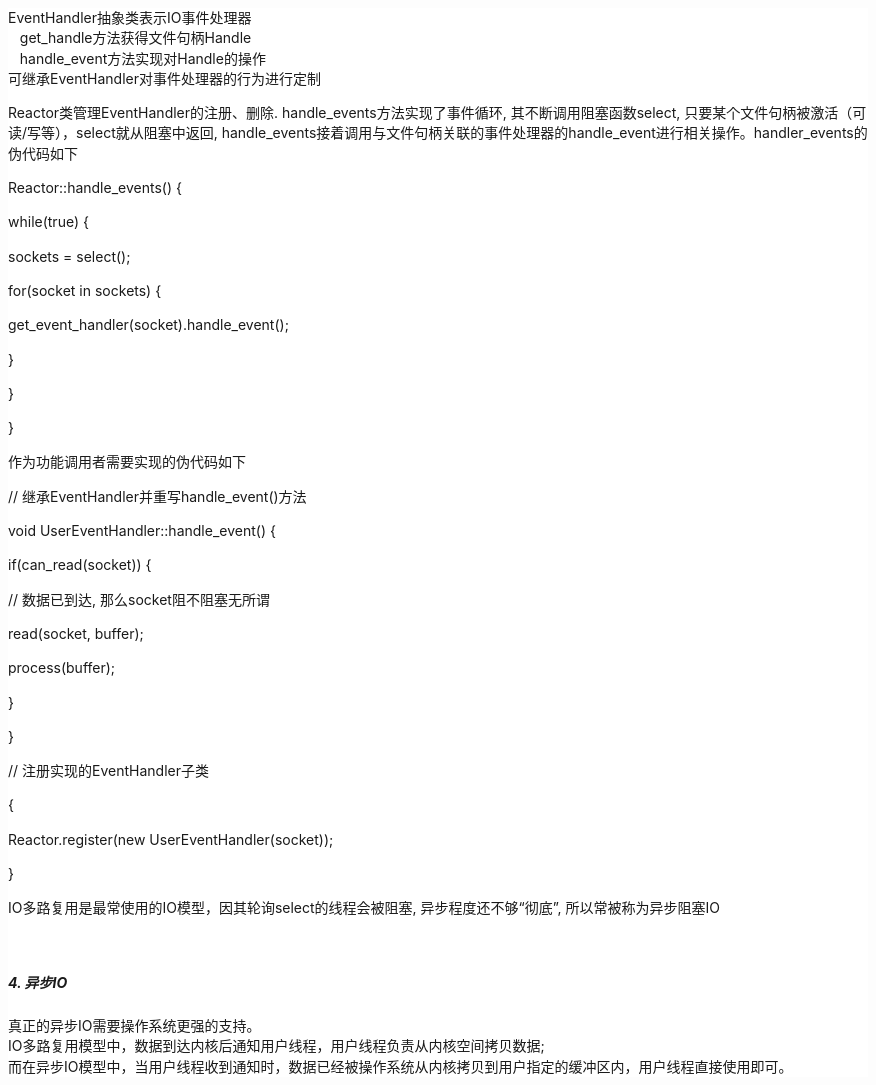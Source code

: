 EventHandler抽象类表示IO事件处理器  
   get_handle方法获得文件句柄Handle  
   handle_event方法实现对Handle的操作  
可继承EventHandler对事件处理器的行为进行定制

Reactor类管理EventHandler的注册、删除. handle_events方法实现了事件循环,
其不断调用阻塞函数select,
只要某个文件句柄被激活（可读/写等），select就从阻塞中返回,
handle_events接着调用与文件句柄关联的事件处理器的handle_event进行相关操作。handler_events的伪代码如下

Reactor::handle_events() {

while(true) {

sockets = select();

for(socket in sockets) {

get_event_handler(socket).handle_event();

}

}

}

作为功能调用者需要实现的伪代码如下

// 继承EventHandler并重写handle_event()方法

void UserEventHandler::handle_event() {

if(can_read(socket)) {

// 数据已到达, 那么socket阻不阻塞无所谓

read(socket, buffer);

process(buffer);

}

}

// 注册实现的EventHandler子类

{

Reactor.register(new UserEventHandler(socket));

}

IO多路复用是最常使用的IO模型，因其轮询select的线程会被阻塞,
异步程度还不够“彻底”, 所以常被称为异步阻塞IO

 

##### 4. 异步IO

真正的异步IO需要操作系统更强的支持。  
IO多路复用模型中，数据到达内核后通知用户线程，用户线程负责从内核空间拷贝数据;  
而在异步IO模型中，当用户线程收到通知时，数据已经被操作系统从内核拷贝到用户指定的缓冲区内，用户线程直接使用即可。
